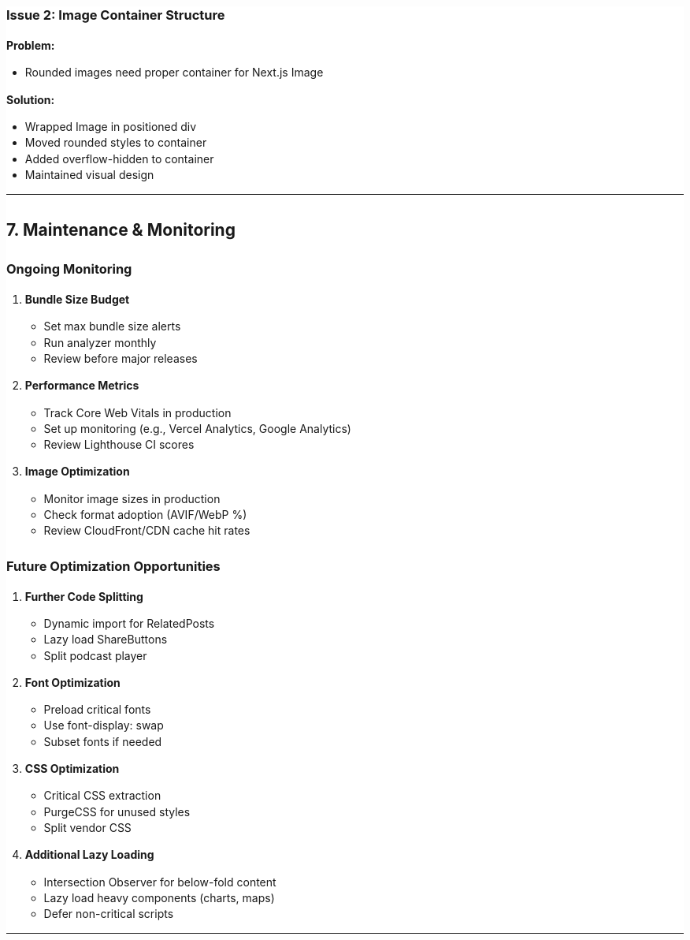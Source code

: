 ### Issue 2: Image Container Structure
**Problem:**
- Rounded images need proper container for Next.js Image

**Solution:**
- Wrapped Image in positioned div
- Moved rounded styles to container
- Added overflow-hidden to container
- Maintained visual design

---

## 7. Maintenance & Monitoring

### Ongoing Monitoring
1. **Bundle Size Budget**
   - Set max bundle size alerts
   - Run analyzer monthly
   - Review before major releases

2. **Performance Metrics**
   - Track Core Web Vitals in production
   - Set up monitoring (e.g., Vercel Analytics, Google Analytics)
   - Review Lighthouse CI scores

3. **Image Optimization**
   - Monitor image sizes in production
   - Check format adoption (AVIF/WebP %)
   - Review CloudFront/CDN cache hit rates

### Future Optimization Opportunities
1. **Further Code Splitting**
   - Dynamic import for RelatedPosts
   - Lazy load ShareButtons
   - Split podcast player

2. **Font Optimization**
   - Preload critical fonts
   - Use font-display: swap
   - Subset fonts if needed

3. **CSS Optimization**
   - Critical CSS extraction
   - PurgeCSS for unused styles
   - Split vendor CSS

4. **Additional Lazy Loading**
   - Intersection Observer for below-fold content
   - Lazy load heavy components (charts, maps)
   - Defer non-critical scripts

---
